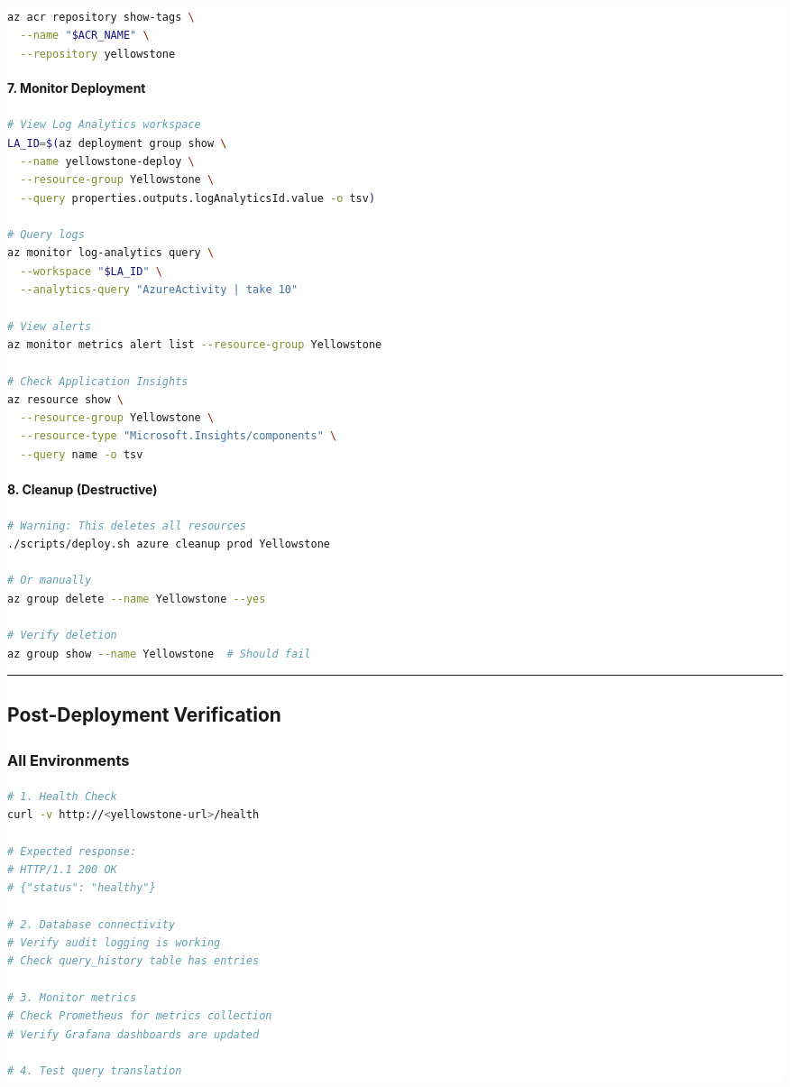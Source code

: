 ```bash
az acr repository show-tags \
  --name "$ACR_NAME" \
  --repository yellowstone
```

#### 7. Monitor Deployment

```bash
# View Log Analytics workspace
LA_ID=$(az deployment group show \
  --name yellowstone-deploy \
  --resource-group Yellowstone \
  --query properties.outputs.logAnalyticsId.value -o tsv)

# Query logs
az monitor log-analytics query \
  --workspace "$LA_ID" \
  --analytics-query "AzureActivity | take 10"

# View alerts
az monitor metrics alert list --resource-group Yellowstone

# Check Application Insights
az resource show \
  --resource-group Yellowstone \
  --resource-type "Microsoft.Insights/components" \
  --query name -o tsv
```

#### 8. Cleanup (Destructive)

```bash
# Warning: This deletes all resources
./scripts/deploy.sh azure cleanup prod Yellowstone

# Or manually
az group delete --name Yellowstone --yes

# Verify deletion
az group show --name Yellowstone  # Should fail
```

---

## Post-Deployment Verification

### All Environments

```bash
# 1. Health Check
curl -v http://<yellowstone-url>/health

# Expected response:
# HTTP/1.1 200 OK
# {"status": "healthy"}

# 2. Database connectivity
# Verify audit logging is working
# Check query_history table has entries

# 3. Monitor metrics
# Check Prometheus for metrics collection
# Verify Grafana dashboards are updated

# 4. Test query translation
```